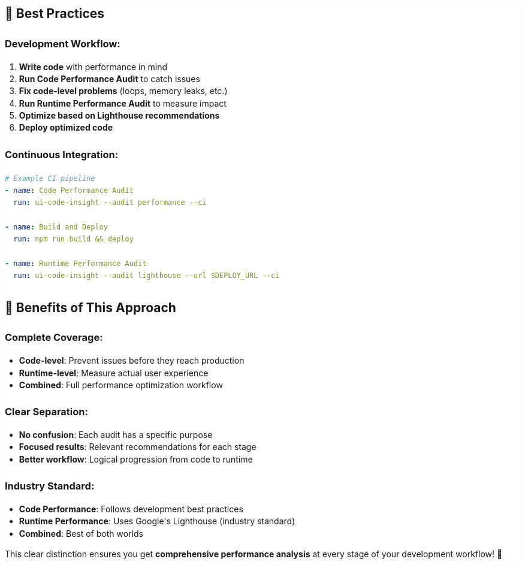 ## 🎯 **Best Practices**

### **Development Workflow**:
1. **Write code** with performance in mind
2. **Run Code Performance Audit** to catch issues
3. **Fix code-level problems** (loops, memory leaks, etc.)
4. **Run Runtime Performance Audit** to measure impact
5. **Optimize based on Lighthouse recommendations**
6. **Deploy optimized code**

### **Continuous Integration**:
```yaml
# Example CI pipeline
- name: Code Performance Audit
  run: ui-code-insight --audit performance --ci

- name: Build and Deploy
  run: npm run build && deploy

- name: Runtime Performance Audit
  run: ui-code-insight --audit lighthouse --url $DEPLOY_URL --ci
```

## 🚀 **Benefits of This Approach**

### **Complete Coverage**:
- **Code-level**: Prevent issues before they reach production
- **Runtime-level**: Measure actual user experience
- **Combined**: Full performance optimization workflow

### **Clear Separation**:
- **No confusion**: Each audit has a specific purpose
- **Focused results**: Relevant recommendations for each stage
- **Better workflow**: Logical progression from code to runtime

### **Industry Standard**:
- **Code Performance**: Follows development best practices
- **Runtime Performance**: Uses Google's Lighthouse (industry standard)
- **Combined**: Best of both worlds

This clear distinction ensures you get **comprehensive performance analysis** at every stage of your development workflow! 🎯 
